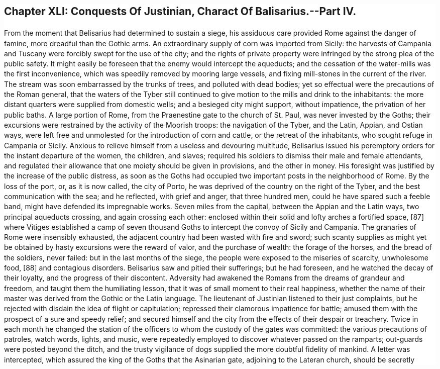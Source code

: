 ## Chapter XLI: Conquests Of Justinian, Charact Of Balisarius.--Part IV.

From the moment that Belisarius had determined to sustain a siege, his
assiduous care provided Rome against the danger of famine, more dreadful
than the Gothic arms. An extraordinary supply of corn was imported from
Sicily: the harvests of Campania and Tuscany were forcibly swept for the
use of the city; and the rights of private property were infringed by
the strong plea of the public safety. It might easily be foreseen
that the enemy would intercept the aqueducts; and the cessation of the
water-mills was the first inconvenience, which was speedily removed
by mooring large vessels, and fixing mill-stones in the current of
the river. The stream was soon embarrassed by the trunks of trees, and
polluted with dead bodies; yet so effectual were the precautions of
the Roman general, that the waters of the Tyber still continued to
give motion to the mills and drink to the inhabitants: the more distant
quarters were supplied from domestic wells; and a besieged city might
support, without impatience, the privation of her public baths. A large
portion of Rome, from the Praenestine gate to the church of St. Paul,
was never invested by the Goths; their excursions were restrained by
the activity of the Moorish troops: the navigation of the Tyber, and the
Latin, Appian, and Ostian ways, were left free and unmolested for the
introduction of corn and cattle, or the retreat of the inhabitants, who
sought refuge in Campania or Sicily. Anxious to relieve himself from a
useless and devouring multitude, Belisarius issued his peremptory
orders for the instant departure of the women, the children, and slaves;
required his soldiers to dismiss their male and female attendants, and
regulated their allowance that one moiety should be given in provisions,
and the other in money. His foresight was justified by the increase of
the public distress, as soon as the Goths had occupied two important
posts in the neighborhood of Rome. By the loss of the port, or, as it
is now called, the city of Porto, he was deprived of the country on
the right of the Tyber, and the best communication with the sea; and he
reflected, with grief and anger, that three hundred men, could he have
spared such a feeble band, might have defended its impregnable works.
Seven miles from the capital, between the Appian and the Latin ways, two
principal aqueducts crossing, and again crossing each other: enclosed
within their solid and lofty arches a fortified space, [87] where
Vitiges established a camp of seven thousand Goths to intercept the
convoy of Sicily and Campania. The granaries of Rome were insensibly
exhausted, the adjacent country had been wasted with fire and sword;
such scanty supplies as might yet be obtained by hasty excursions were
the reward of valor, and the purchase of wealth: the forage of the
horses, and the bread of the soldiers, never failed: but in the
last months of the siege, the people were exposed to the miseries of
scarcity, unwholesome food, [88] and contagious disorders. Belisarius
saw and pitied their sufferings; but he had foreseen, and he watched the
decay of their loyalty, and the progress of their discontent. Adversity
had awakened the Romans from the dreams of grandeur and freedom, and
taught them the humiliating lesson, that it was of small moment to their
real happiness, whether the name of their master was derived from the
Gothic or the Latin language. The lieutenant of Justinian listened to
their just complaints, but he rejected with disdain the idea of flight
or capitulation; repressed their clamorous impatience for battle; amused
them with the prospect of a sure and speedy relief; and secured himself
and the city from the effects of their despair or treachery. Twice in
each month he changed the station of the officers to whom the custody
of the gates was committed: the various precautions of patroles, watch
words, lights, and music, were repeatedly employed to discover whatever
passed on the ramparts; out-guards were posted beyond the ditch, and the
trusty vigilance of dogs supplied the more doubtful fidelity of mankind.
A letter was intercepted, which assured the king of the Goths that the
Asinarian gate, adjoining to the Lateran church, should be secretly